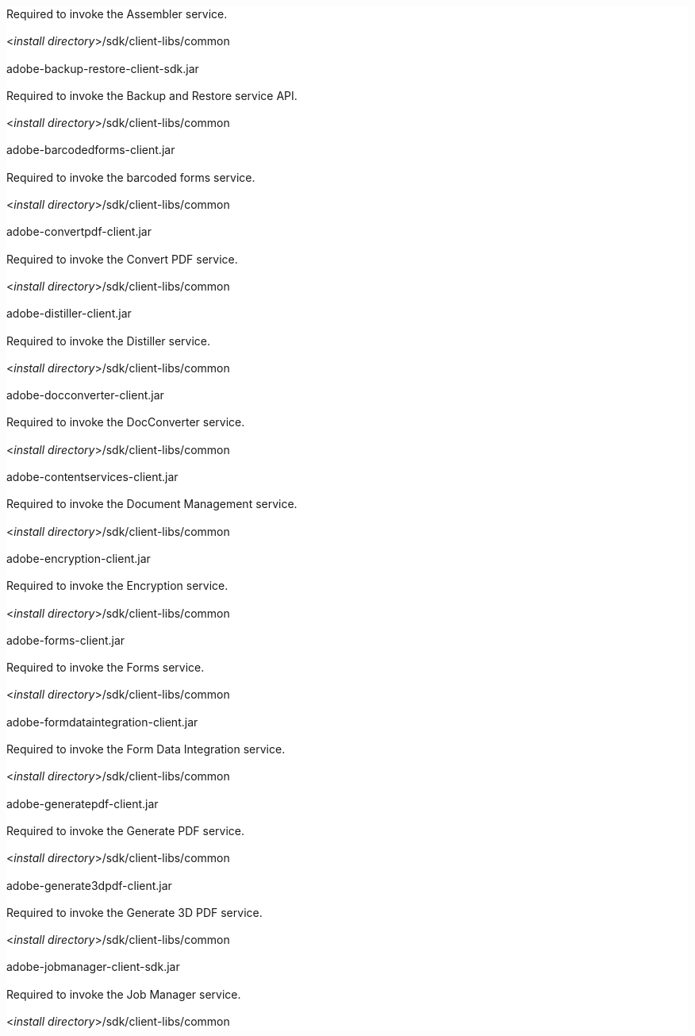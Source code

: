    <td><p>Required to invoke the Assembler service. </p></td>
   <td><p>&lt;<i>install directory</i>&gt;/sdk/client-libs/common</p></td>
  </tr>
  <tr>
   <td><p>adobe-backup-restore-client-sdk.jar</p></td>
   <td><p>Required to invoke the Backup and Restore service API.</p></td>
   <td><p>&lt;<i>install directory</i>&gt;/sdk/client-libs/common</p></td>
  </tr>
  <tr>
   <td><p>adobe-barcodedforms-client.jar</p></td>
   <td><p>Required to invoke the barcoded forms service. </p></td>
   <td><p>&lt;<i>install directory</i>&gt;/sdk/client-libs/common</p></td>
  </tr>
  <tr>
   <td><p>adobe-convertpdf-client.jar</p></td>
   <td><p>Required to invoke the Convert PDF service. </p></td>
   <td><p>&lt;<i>install directory</i>&gt;/sdk/client-libs/common</p></td>
  </tr>
  <tr>
   <td><p>adobe-distiller-client.jar</p></td>
   <td><p>Required to invoke the Distiller service.</p></td>
   <td><p>&lt;<i>install directory</i>&gt;/sdk/client-libs/common</p></td>
  </tr>
  <tr>
   <td><p>adobe-docconverter-client.jar</p></td>
   <td><p>Required to invoke the DocConverter service.</p></td>
   <td><p>&lt;<i>install directory</i>&gt;/sdk/client-libs/common</p></td>
  </tr>
  <tr>
   <td><p>adobe-contentservices-client.jar</p></td>
   <td><p>Required to invoke the Document Management service.</p></td>
   <td><p>&lt;<i>install directory</i>&gt;/sdk/client-libs/common</p></td>
  </tr>
  <tr>
   <td><p>adobe-encryption-client.jar</p></td>
   <td><p>Required to invoke the Encryption service.</p></td>
   <td><p>&lt;<i>install directory</i>&gt;/sdk/client-libs/common</p></td>
  </tr>
  <tr>
   <td><p>adobe-forms-client.jar</p></td>
   <td><p>Required to invoke the Forms service.</p></td>
   <td><p>&lt;<i>install directory</i>&gt;/sdk/client-libs/common</p></td>
  </tr>
  <tr>
   <td><p>adobe-formdataintegration-client.jar</p></td>
   <td><p>Required to invoke the Form Data Integration service.</p></td>
   <td><p>&lt;<i>install directory</i>&gt;/sdk/client-libs/common</p></td>
  </tr>
  <tr>
   <td><p>adobe-generatepdf-client.jar</p></td>
   <td><p>Required to invoke the Generate PDF service.</p></td>
   <td><p>&lt;<i>install directory</i>&gt;/sdk/client-libs/common</p></td>
  </tr>
  <tr>
   <td><p>adobe-generate3dpdf-client.jar</p></td>
   <td><p>Required to invoke the Generate 3D PDF service.</p></td>
   <td><p>&lt;<i>install directory</i>&gt;/sdk/client-libs/common</p></td>
  </tr>
  <tr>
   <td><p>adobe-jobmanager-client-sdk.jar</p></td>
   <td><p>Required to invoke the Job Manager service. </p></td>
   <td><p>&lt;<i>install directory</i>&gt;/sdk/client-libs/common</p></td>
  </tr>
  <tr>